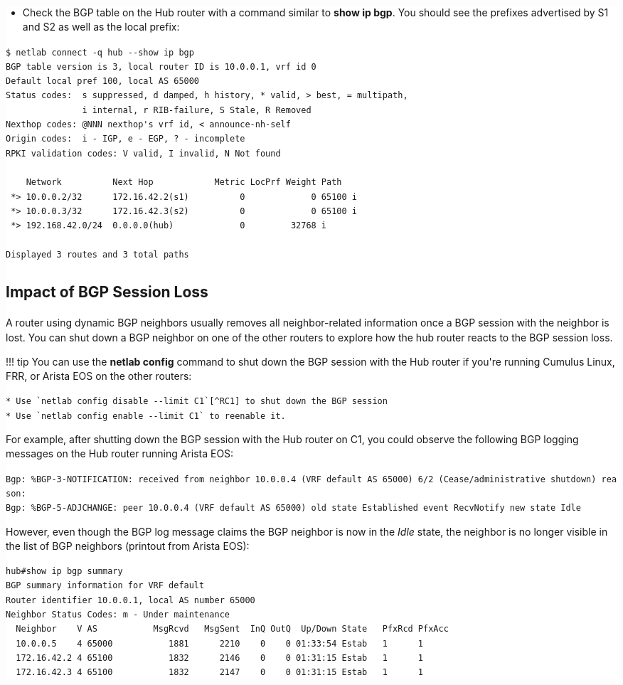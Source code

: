 * Check the BGP table on the Hub router with a command similar to **show ip bgp**. You should see the prefixes advertised by S1 and S2 as well as the local prefix:

```
$ netlab connect -q hub --show ip bgp
BGP table version is 3, local router ID is 10.0.0.1, vrf id 0
Default local pref 100, local AS 65000
Status codes:  s suppressed, d damped, h history, * valid, > best, = multipath,
               i internal, r RIB-failure, S Stale, R Removed
Nexthop codes: @NNN nexthop's vrf id, < announce-nh-self
Origin codes:  i - IGP, e - EGP, ? - incomplete
RPKI validation codes: V valid, I invalid, N Not found

    Network          Next Hop            Metric LocPrf Weight Path
 *> 10.0.0.2/32      172.16.42.2(s1)          0             0 65100 i
 *> 10.0.0.3/32      172.16.42.3(s2)          0             0 65100 i
 *> 192.168.42.0/24  0.0.0.0(hub)             0         32768 i

Displayed 3 routes and 3 total paths
```

## Impact of BGP Session Loss

A router using dynamic BGP neighbors usually removes all neighbor-related information once a BGP session with the neighbor is lost. You can shut down a BGP neighbor on one of the other routers to explore how the hub router reacts to the BGP session loss.

!!! tip
    You can use the **netlab config** command to shut down the BGP session with the Hub router if you're running Cumulus Linux, FRR, or Arista EOS on the other routers:
    
    * Use `netlab config disable --limit C1`[^RC1] to shut down the BGP session
    * Use `netlab config enable --limit C1` to reenable it.

[^RC1]: Replace **C1** with any other node name if needed

For example, after shutting down the BGP session with the Hub router on C1, you could observe the following BGP logging messages on the Hub router running Arista EOS:

```
Bgp: %BGP-3-NOTIFICATION: received from neighbor 10.0.0.4 (VRF default AS 65000) 6/2 (Cease/administrative shutdown) reason:
Bgp: %BGP-5-ADJCHANGE: peer 10.0.0.4 (VRF default AS 65000) old state Established event RecvNotify new state Idle
```

However, even though the BGP log message claims the BGP neighbor is now in the *Idle* state, the neighbor is no longer visible in the list of BGP neighbors (printout from Arista EOS):

```
hub#show ip bgp summary
BGP summary information for VRF default
Router identifier 10.0.0.1, local AS number 65000
Neighbor Status Codes: m - Under maintenance
  Neighbor    V AS           MsgRcvd   MsgSent  InQ OutQ  Up/Down State   PfxRcd PfxAcc
  10.0.0.5    4 65000           1881      2210    0    0 01:33:54 Estab   1      1
  172.16.42.2 4 65100           1832      2146    0    0 01:31:15 Estab   1      1
  172.16.42.3 4 65100           1832      2147    0    0 01:31:15 Estab   1      1
```
